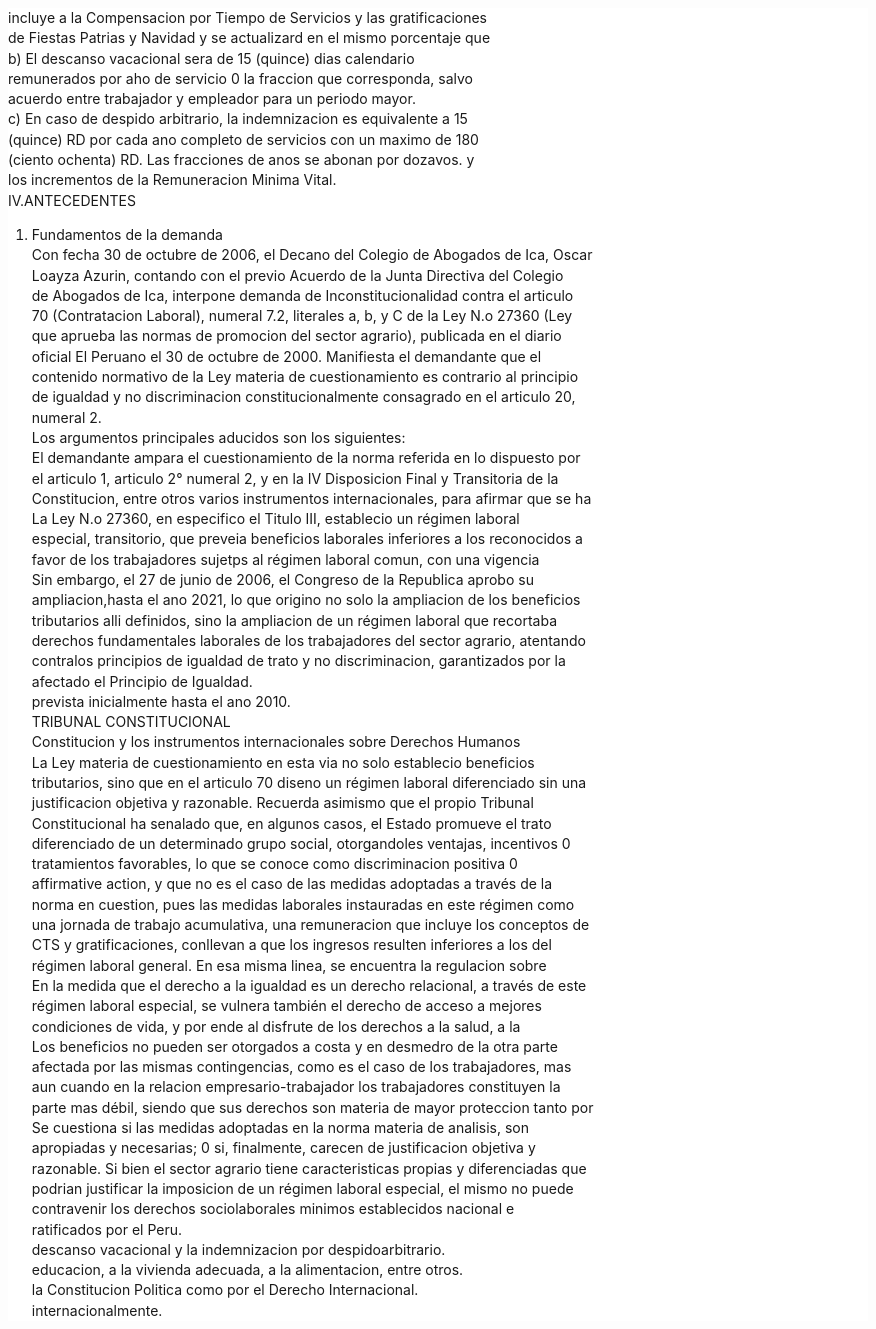 incluye a la Compensacion por Tiempo de Servicios y las gratificaciones   
de Fiestas Patrias y Navidad y se actualizard en el mismo porcentaje que  
b) El descanso vacacional sera de 15 (quince) dias calendario  
remunerados por aho de servicio 0 la fraccion que corresponda, salvo  
acuerdo entre trabajador y empleador para un periodo mayor.  
c) En caso de despido arbitrario, la indemnizacion es equivalente a 15  
(quince) RD por cada ano completo de servicios con un maximo de 180  
(ciento ochenta) RD. Las fracciones de anos se abonan por dozavos. y  
los incrementos de la Remuneracion Minima Vital.  
IV.ANTECEDENTES  
1. Fundamentos de la demanda  
Con fecha 30 de octubre de 2006, el Decano del Colegio de Abogados de Ica, Oscar  
Loayza Azurin, contando con el previo Acuerdo de la Junta Directiva del Colegio  
de Abogados de Ica, interpone demanda de Inconstitucionalidad contra el articulo  
70 (Contratacion Laboral), numeral 7.2, literales a, b, y C de la Ley N.o 27360 (Ley  
que aprueba las normas de promocion del sector agrario), publicada en el diario  
oficial El Peruano el 30 de octubre de 2000. Manifiesta el demandante que el  
contenido normativo de la Ley materia de cuestionamiento es contrario al principio  
de igualdad y no discriminacion constitucionalmente consagrado en el articulo 20,  
numeral 2.  
Los argumentos principales aducidos son los siguientes:  
El demandante ampara el cuestionamiento de la norma referida en lo dispuesto por  
el articulo 1, articulo 2° numeral 2, y en la IV Disposicion Final y Transitoria de la  
Constitucion, entre otros varios instrumentos internacionales, para afirmar que se ha  
La Ley N.o 27360, en especifico el Titulo III, establecio un régimen laboral  
especial, transitorio, que preveia beneficios laborales inferiores a los reconocidos a  
favor de los trabajadores sujetps al régimen laboral comun, con una vigencia  
Sin embargo, el 27 de junio de 2006, el Congreso de la Republica aprobo su  
ampliacion,hasta el ano 2021, lo que origino no solo la ampliacion de los beneficios  
tributarios alli definidos, sino la ampliacion de un régimen laboral que recortaba  
derechos fundamentales laborales de los trabajadores del sector agrario, atentando  
contralos principios de igualdad de trato y no discriminacion, garantizados por la  
afectado el Principio de Igualdad.  
prevista inicialmente hasta el ano 2010.  
TRIBUNAL CONSTITUCIONAL  
Constitucion y los instrumentos internacionales sobre Derechos Humanos  
La Ley materia de cuestionamiento en esta via no solo establecio beneficios  
tributarios, sino que en el articulo 70 diseno un régimen laboral diferenciado sin una  
justificacion objetiva y razonable. Recuerda asimismo que el propio Tribunal  
Constitucional ha senalado que, en algunos casos, el Estado promueve el trato  
diferenciado de un determinado grupo social, otorgandoles ventajas, incentivos 0  
tratamientos favorables, lo que se conoce como discriminacion positiva 0  
affirmative action, y que no es el caso de las medidas adoptadas a través de la  
norma en cuestion, pues las medidas laborales instauradas en este régimen como  
una jornada de trabajo acumulativa, una remuneracion que incluye los conceptos de  
CTS y gratificaciones, conllevan a que los ingresos resulten inferiores a los del  
régimen laboral general. En esa misma linea, se encuentra la regulacion sobre  
En la medida que el derecho a la igualdad es un derecho relacional, a través de este  
régimen laboral especial, se vulnera también el derecho de acceso a mejores  
condiciones de vida, y por ende al disfrute de los derechos a la salud, a la  
Los beneficios no pueden ser otorgados a costa y en desmedro de la otra parte  
afectada por las mismas contingencias, como es el caso de los trabajadores, mas  
aun cuando en la relacion empresario-trabajador los trabajadores constituyen la  
parte mas débil, siendo que sus derechos son materia de mayor proteccion tanto por  
Se cuestiona si las medidas adoptadas en la norma materia de analisis, son  
apropiadas y necesarias; 0 si, finalmente, carecen de justificacion objetiva y  
razonable. Si bien el sector agrario tiene caracteristicas propias y diferenciadas que  
podrian justificar la imposicion de un régimen laboral especial, el mismo no puede  
contravenir los derechos sociolaborales minimos establecidos nacional e  
ratificados por el Peru.  
descanso vacacional y la indemnizacion por despidoarbitrario.  
educacion, a la vivienda adecuada, a la alimentacion, entre otros.  
la Constitucion Politica como por el Derecho Internacional.  
internacionalmente.  